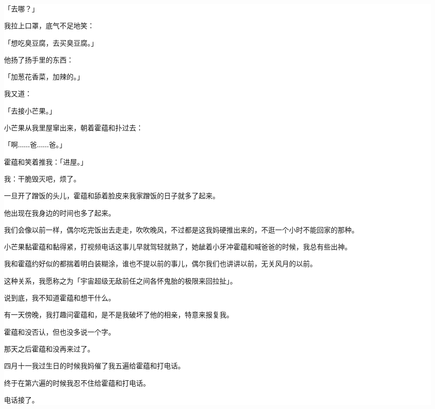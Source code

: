 
「去哪？」


我拉上口罩，底气不足地笑：


「想吃臭豆腐，去买臭豆腐。」


他扬了扬手里的东西：


「加葱花香菜，加辣的。」


我又道：


「去接小芒果。」


小芒果从我里屋窜出来，朝着霍蕴和扑过去：


「啊……爸……爸。」


霍蕴和笑着推我：「进屋。」


我：干脆毁灭吧，烦了。


一旦开了蹭饭的头儿，霍蕴和舔着脸皮来我家蹭饭的日子就多了起来。


他出现在我身边的时间也多了起来。


我们会像以前一样，偶尔吃完饭出去走走，吹吹晚风，不过都是这我妈硬推出来的，不逛一个小时不能回家的那种。


小芒果黏霍蕴和黏得紧，打视频电话这事儿早就驾轻就熟了，她龇着小牙冲霍蕴和喊爸爸的时候，我总有些出神。


我和霍蕴约好似的都揣着明白装糊涂，谁也不提以前的事儿，偶尔我们也讲讲以前，无关风月的以前。


这种关系，我愿称之为「宇宙超级无敌前任之间各怀鬼胎的极限来回拉扯」。


说到底，我不知道霍蕴和想干什么。


有一天傍晚，我打趣问霍蕴和，是不是我破坏了他的相亲，特意来报复我。


霍蕴和没否认，但也没多说一个字。


那天之后霍蕴和没再来过了。


四月十一我过生日的时候我妈催了我五遍给霍蕴和打电话。


终于在第六遍的时候我忍不住给霍蕴和打电话。


电话接了。


